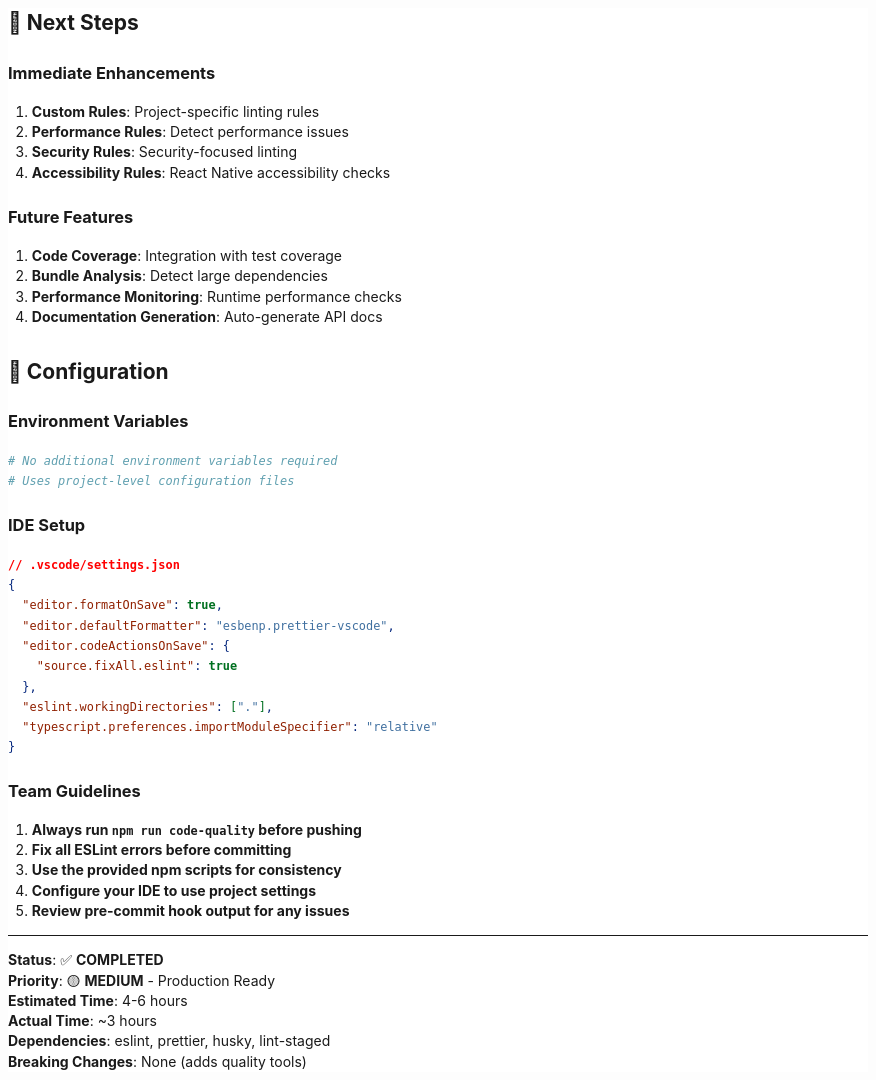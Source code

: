 ## 🚀 **Next Steps**

### **Immediate Enhancements**
1. **Custom Rules**: Project-specific linting rules
2. **Performance Rules**: Detect performance issues
3. **Security Rules**: Security-focused linting
4. **Accessibility Rules**: React Native accessibility checks

### **Future Features**
1. **Code Coverage**: Integration with test coverage
2. **Bundle Analysis**: Detect large dependencies
3. **Performance Monitoring**: Runtime performance checks
4. **Documentation Generation**: Auto-generate API docs

## 📝 **Configuration**

### **Environment Variables**
```bash
# No additional environment variables required
# Uses project-level configuration files
```

### **IDE Setup**
```json
// .vscode/settings.json
{
  "editor.formatOnSave": true,
  "editor.defaultFormatter": "esbenp.prettier-vscode",
  "editor.codeActionsOnSave": {
    "source.fixAll.eslint": true
  },
  "eslint.workingDirectories": ["."],
  "typescript.preferences.importModuleSpecifier": "relative"
}
```

### **Team Guidelines**
1. **Always run `npm run code-quality` before pushing**
2. **Fix all ESLint errors before committing**
3. **Use the provided npm scripts for consistency**
4. **Configure your IDE to use project settings**
5. **Review pre-commit hook output for any issues**

---

**Status**: ✅ **COMPLETED**  
**Priority**: 🟡 **MEDIUM** - Production Ready  
**Estimated Time**: 4-6 hours  
**Actual Time**: ~3 hours  
**Dependencies**: eslint, prettier, husky, lint-staged  
**Breaking Changes**: None (adds quality tools) 
